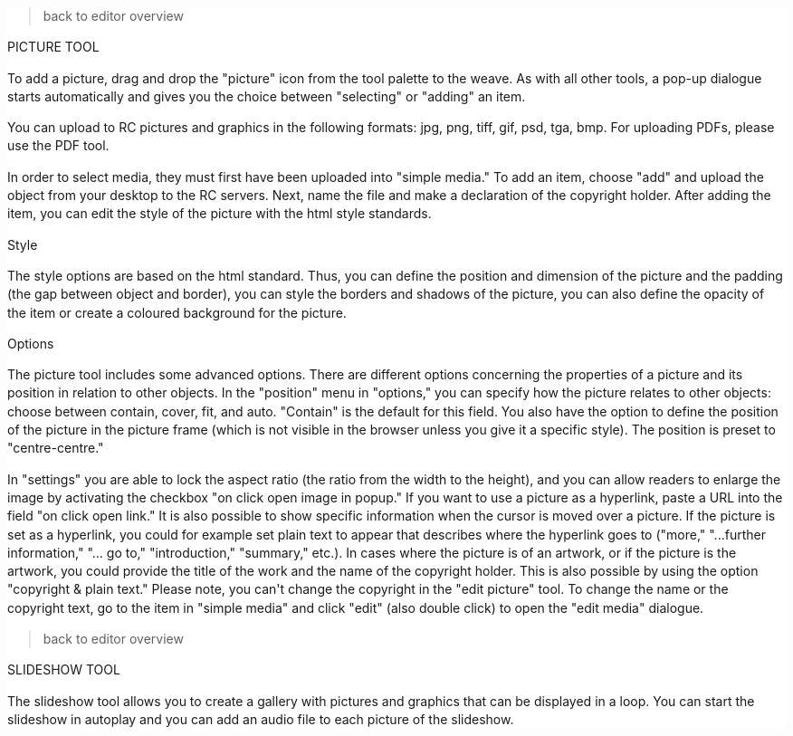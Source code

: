  

 > back to editor overview

 

PICTURE TOOL


To add a picture, drag and drop the "picture" icon from the tool palette to the weave. As with all other tools, a pop-up dialogue starts automatically and gives you the choice between "selecting" or "adding" an item. 

You can upload to RC pictures and graphics in the following formats: jpg, png, tiff, gif, psd, tga, bmp. For uploading PDFs, please use the PDF tool.


In order to select media, they must first have been uploaded into "simple media." To add an item, choose "add" and upload the object from your desktop to the RC servers. Next, name the file and make a declaration of the copyright holder. After adding the item, you can edit the style of the picture with the html style standards.

 

Style

The style options are based on the html standard. Thus, you can define the position and dimension of the picture and the padding (the gap between object and border), you can style the borders and shadows of the picture, you can also define the opacity of the item or create a coloured background for the picture. 

 

Options

The picture tool includes some advanced options. There are different options concerning the properties of a picture and its position in relation to other objects. In the "position" menu in "options," you can specify how the picture relates to other objects: choose between contain, cover, fit, and auto. "Contain" is the default for this field. You also have the option to define the position of the picture in the picture frame (which is not visible in the browser unless you give it a specific style). The position is preset to "centre-centre."

In "settings" you are able to lock the aspect ratio (the ratio from the width to the height), and you can allow readers to enlarge the image by activating the checkbox "on click open image in popup." If you want to use a picture as a hyperlink, paste a URL into the field "on click open link." It is also possible to show specific information when the cursor is moved over a picture. If the picture is set as a hyperlink, you could for example set plain text to appear that describes where the hyperlink goes to ("more," "...further information," "... go to," "introduction," "summary," etc.). In cases where the picture is of an artwork, or if the picture is the artwork, you could provide the title of the work and the name of the copyright holder. This is also possible by using the option "copyright & plain text." Please note, you can't change the copyright in the "edit picture" tool. To change the name or the copyright text, go to the item in "simple media" and click "edit" (also double click) to open the "edit media" dialogue.


 > back to editor overview


SLIDESHOW TOOL


The slideshow tool allows you to create a gallery with pictures and graphics that can be displayed in a loop. You can start the slideshow in autoplay and you can add an audio file to each picture of the slideshow.
